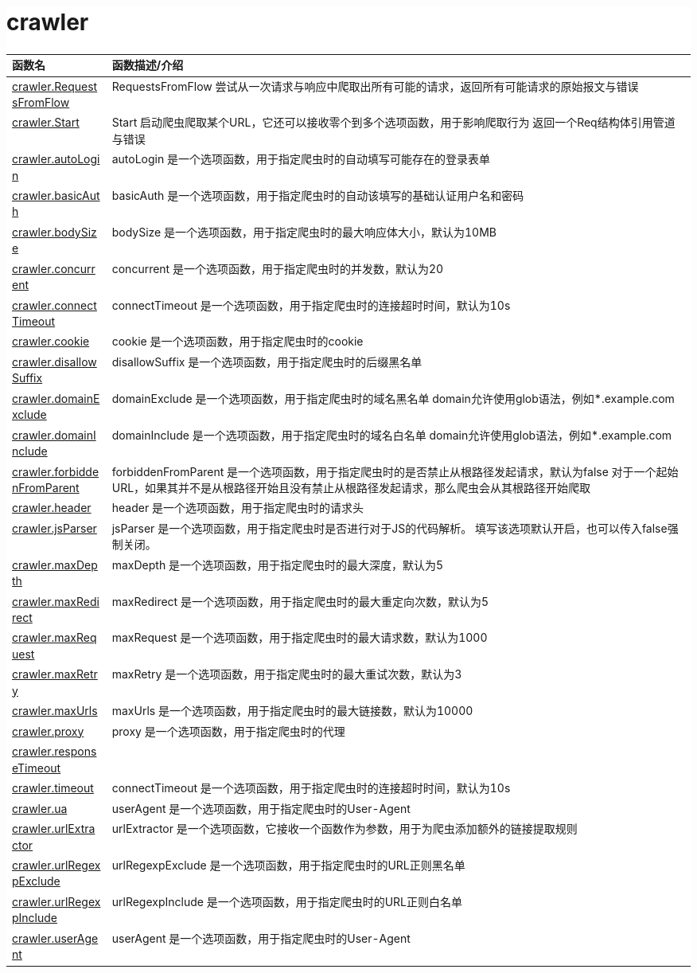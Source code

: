 # crawler

|函数名|函数描述/介绍|
|:------|:--------|
| [crawler.RequestsFromFlow](#requestsfromflow) |RequestsFromFlow 尝试从一次请求与响应中爬取出所有可能的请求，返回所有可能请求的原始报文与错误  |
| [crawler.Start](#start) |Start 启动爬虫爬取某个URL，它还可以接收零个到多个选项函数，用于影响爬取行为  返回一个Req结构体引用管道与错误  |
| [crawler.autoLogin](#autologin) |autoLogin 是一个选项函数，用于指定爬虫时的自动填写可能存在的登录表单  |
| [crawler.basicAuth](#basicauth) |basicAuth 是一个选项函数，用于指定爬虫时的自动该填写的基础认证用户名和密码  |
| [crawler.bodySize](#bodysize) |bodySize 是一个选项函数，用于指定爬虫时的最大响应体大小，默认为10MB  |
| [crawler.concurrent](#concurrent) |concurrent 是一个选项函数，用于指定爬虫时的并发数，默认为20  |
| [crawler.connectTimeout](#connecttimeout) |connectTimeout 是一个选项函数，用于指定爬虫时的连接超时时间，默认为10s  |
| [crawler.cookie](#cookie) |cookie 是一个选项函数，用于指定爬虫时的cookie  |
| [crawler.disallowSuffix](#disallowsuffix) |disallowSuffix 是一个选项函数，用于指定爬虫时的后缀黑名单  |
| [crawler.domainExclude](#domainexclude) |domainExclude 是一个选项函数，用于指定爬虫时的域名黑名单  domain允许使用glob语法，例如*.example.com  |
| [crawler.domainInclude](#domaininclude) |domainInclude 是一个选项函数，用于指定爬虫时的域名白名单  domain允许使用glob语法，例如*.example.com  |
| [crawler.forbiddenFromParent](#forbiddenfromparent) |forbiddenFromParent 是一个选项函数，用于指定爬虫时的是否禁止从根路径发起请求，默认为false  对于一个起始URL，如果其并不是从根路径开始且没有禁止从根路径发起请求，那么爬虫会从其根路径开始爬取  |
| [crawler.header](#header) |header 是一个选项函数，用于指定爬虫时的请求头  |
| [crawler.jsParser](#jsparser) |jsParser 是一个选项函数，用于指定爬虫时是否进行对于JS的代码解析。  填写该选项默认开启，也可以传入false强制关闭。  |
| [crawler.maxDepth](#maxdepth) |maxDepth 是一个选项函数，用于指定爬虫时的最大深度，默认为5  |
| [crawler.maxRedirect](#maxredirect) |maxRedirect 是一个选项函数，用于指定爬虫时的最大重定向次数，默认为5  |
| [crawler.maxRequest](#maxrequest) |maxRequest 是一个选项函数，用于指定爬虫时的最大请求数，默认为1000  |
| [crawler.maxRetry](#maxretry) |maxRetry 是一个选项函数，用于指定爬虫时的最大重试次数，默认为3  |
| [crawler.maxUrls](#maxurls) |maxUrls 是一个选项函数，用于指定爬虫时的最大链接数，默认为10000  |
| [crawler.proxy](#proxy) |proxy 是一个选项函数，用于指定爬虫时的代理  |
| [crawler.responseTimeout](#responsetimeout) ||
| [crawler.timeout](#timeout) |connectTimeout 是一个选项函数，用于指定爬虫时的连接超时时间，默认为10s  |
| [crawler.ua](#ua) |userAgent 是一个选项函数，用于指定爬虫时的User-Agent  |
| [crawler.urlExtractor](#urlextractor) |urlExtractor 是一个选项函数，它接收一个函数作为参数，用于为爬虫添加额外的链接提取规则  |
| [crawler.urlRegexpExclude](#urlregexpexclude) |urlRegexpExclude 是一个选项函数，用于指定爬虫时的URL正则黑名单  |
| [crawler.urlRegexpInclude](#urlregexpinclude) |urlRegexpInclude 是一个选项函数，用于指定爬虫时的URL正则白名单  |
| [crawler.userAgent](#useragent) |userAgent 是一个选项函数，用于指定爬虫时的User-Agent  |
